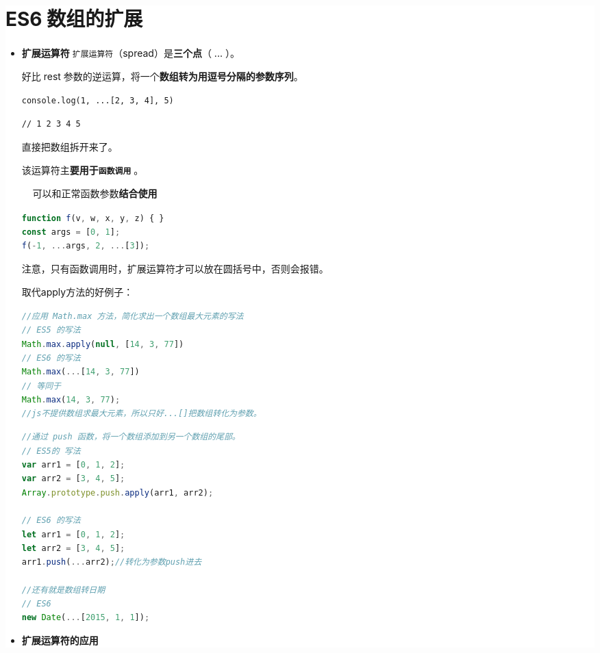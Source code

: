 # ES6 数组的扩展

+ **扩展运算符** 
  `扩展运算符`（spread）是**三个点**（ ... ）。
  
  好比 rest 参数的逆运算，将一个**数组转为用逗号分隔的参数序列**。
  
  `console.log(1, ...[2, 3, 4], 5)`
  
  `// 1 2 3 4 5`
  
  直接把数组拆开来了。
  
  该运算符主**要用于`函数调用`** 。
  
      可以和正常函数参数**结合使用**
  
  ```js
  function f(v, w, x, y, z) { }
  const args = [0, 1];
  f(-1, ...args, 2, ...[3]);
  ```
  
  注意，只有函数调用时，扩展运算符才可以放在圆括号中，否则会报错。
  
  取代apply方法的好例子：
  
  ```js
  //应用 Math.max 方法，简化求出一个数组最大元素的写法
  // ES5 的写法
  Math.max.apply(null, [14, 3, 77])
  // ES6 的写法
  Math.max(...[14, 3, 77])
  // 等同于
  Math.max(14, 3, 77);
  //js不提供数组求最大元素，所以只好...[]把数组转化为参数。
  ```
  
  ```js
  //通过 push 函数，将一个数组添加到另一个数组的尾部。
  // ES5的 写法
  var arr1 = [0, 1, 2];
  var arr2 = [3, 4, 5];
  Array.prototype.push.apply(arr1, arr2); 
  
  // ES6 的写法
  let arr1 = [0, 1, 2];
  let arr2 = [3, 4, 5];
  arr1.push(...arr2);//转化为参数push进去 
  
  //还有就是数组转日期
  // ES6
  new Date(...[2015, 1, 1]);
  ```

+ **扩展运算符的应用** 
  